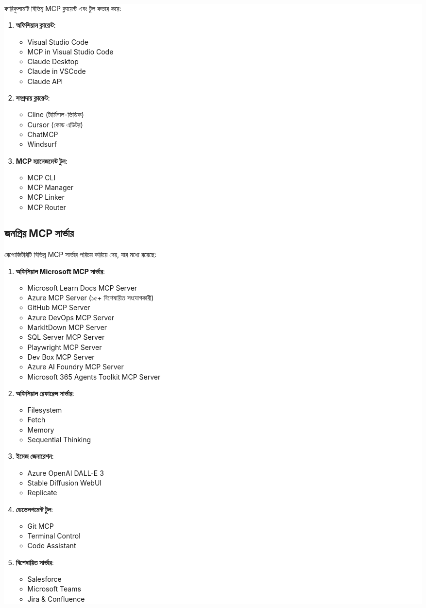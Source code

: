কারিকুলামটি বিভিন্ন MCP ক্লায়েন্ট এবং টুল কভার করে:

1. **অফিসিয়াল ক্লায়েন্ট**:
   - Visual Studio Code 
   - MCP in Visual Studio Code
   - Claude Desktop
   - Claude in VSCode 
   - Claude API

2. **সম্প্রদায় ক্লায়েন্ট**:
   - Cline (টার্মিনাল-ভিত্তিক)
   - Cursor (কোড এডিটর)
   - ChatMCP
   - Windsurf

3. **MCP ম্যানেজমেন্ট টুল**:
   - MCP CLI
   - MCP Manager
   - MCP Linker
   - MCP Router

## জনপ্রিয় MCP সার্ভার

রেপোজিটরিটি বিভিন্ন MCP সার্ভার পরিচয় করিয়ে দেয়, যার মধ্যে রয়েছে:

1. **অফিসিয়াল Microsoft MCP সার্ভার**:
   - Microsoft Learn Docs MCP Server
   - Azure MCP Server (১৫+ বিশেষায়িত সংযোগকারী)
   - GitHub MCP Server
   - Azure DevOps MCP Server
   - MarkItDown MCP Server
   - SQL Server MCP Server
   - Playwright MCP Server
   - Dev Box MCP Server
   - Azure AI Foundry MCP Server
   - Microsoft 365 Agents Toolkit MCP Server

2. **অফিসিয়াল রেফারেন্স সার্ভার**:
   - Filesystem
   - Fetch
   - Memory
   - Sequential Thinking

3. **ইমেজ জেনারেশন**:
   - Azure OpenAI DALL-E 3
   - Stable Diffusion WebUI
   - Replicate

4. **ডেভেলপমেন্ট টুল**:
   - Git MCP
   - Terminal Control
   - Code Assistant

5. **বিশেষায়িত সার্ভার**:
   - Salesforce
   - Microsoft Teams
   - Jira & Confluence

